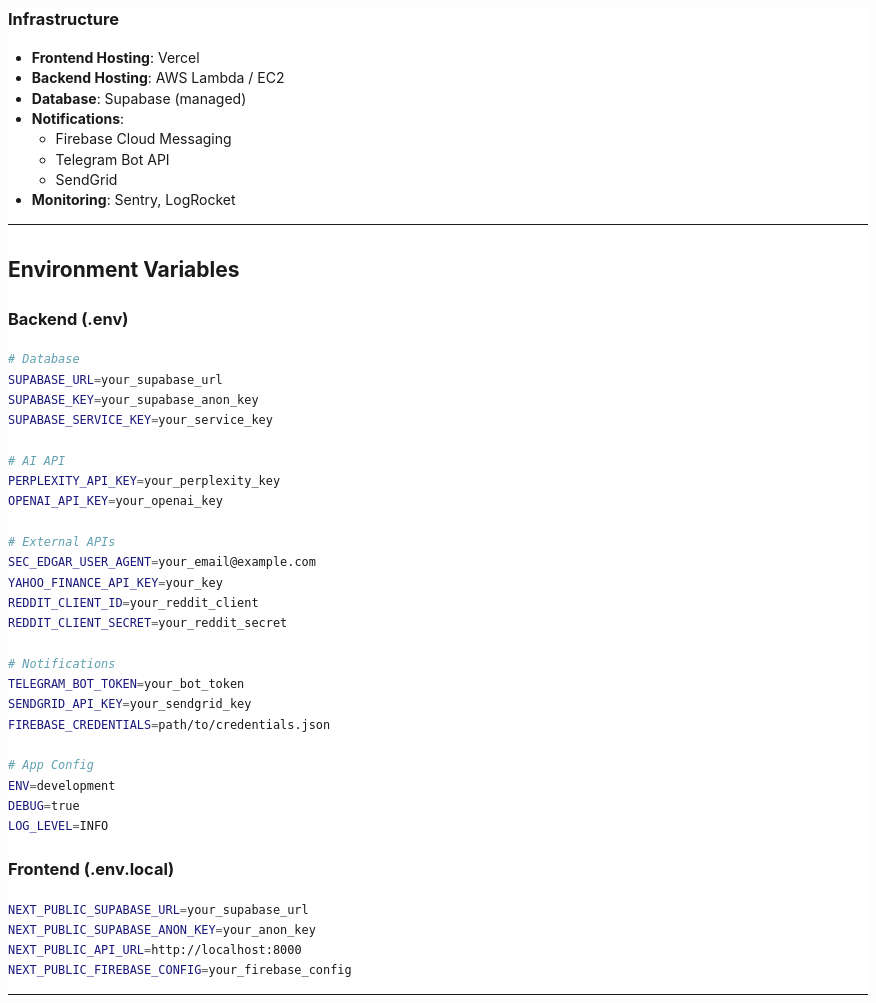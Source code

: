 ### Infrastructure
- **Frontend Hosting**: Vercel
- **Backend Hosting**: AWS Lambda / EC2
- **Database**: Supabase (managed)
- **Notifications**:
  - Firebase Cloud Messaging
  - Telegram Bot API
  - SendGrid
- **Monitoring**: Sentry, LogRocket

---

## Environment Variables

### Backend (.env)
```bash
# Database
SUPABASE_URL=your_supabase_url
SUPABASE_KEY=your_supabase_anon_key
SUPABASE_SERVICE_KEY=your_service_key

# AI API
PERPLEXITY_API_KEY=your_perplexity_key
OPENAI_API_KEY=your_openai_key

# External APIs
SEC_EDGAR_USER_AGENT=your_email@example.com
YAHOO_FINANCE_API_KEY=your_key
REDDIT_CLIENT_ID=your_reddit_client
REDDIT_CLIENT_SECRET=your_reddit_secret

# Notifications
TELEGRAM_BOT_TOKEN=your_bot_token
SENDGRID_API_KEY=your_sendgrid_key
FIREBASE_CREDENTIALS=path/to/credentials.json

# App Config
ENV=development
DEBUG=true
LOG_LEVEL=INFO
```

### Frontend (.env.local)
```bash
NEXT_PUBLIC_SUPABASE_URL=your_supabase_url
NEXT_PUBLIC_SUPABASE_ANON_KEY=your_anon_key
NEXT_PUBLIC_API_URL=http://localhost:8000
NEXT_PUBLIC_FIREBASE_CONFIG=your_firebase_config
```

---
